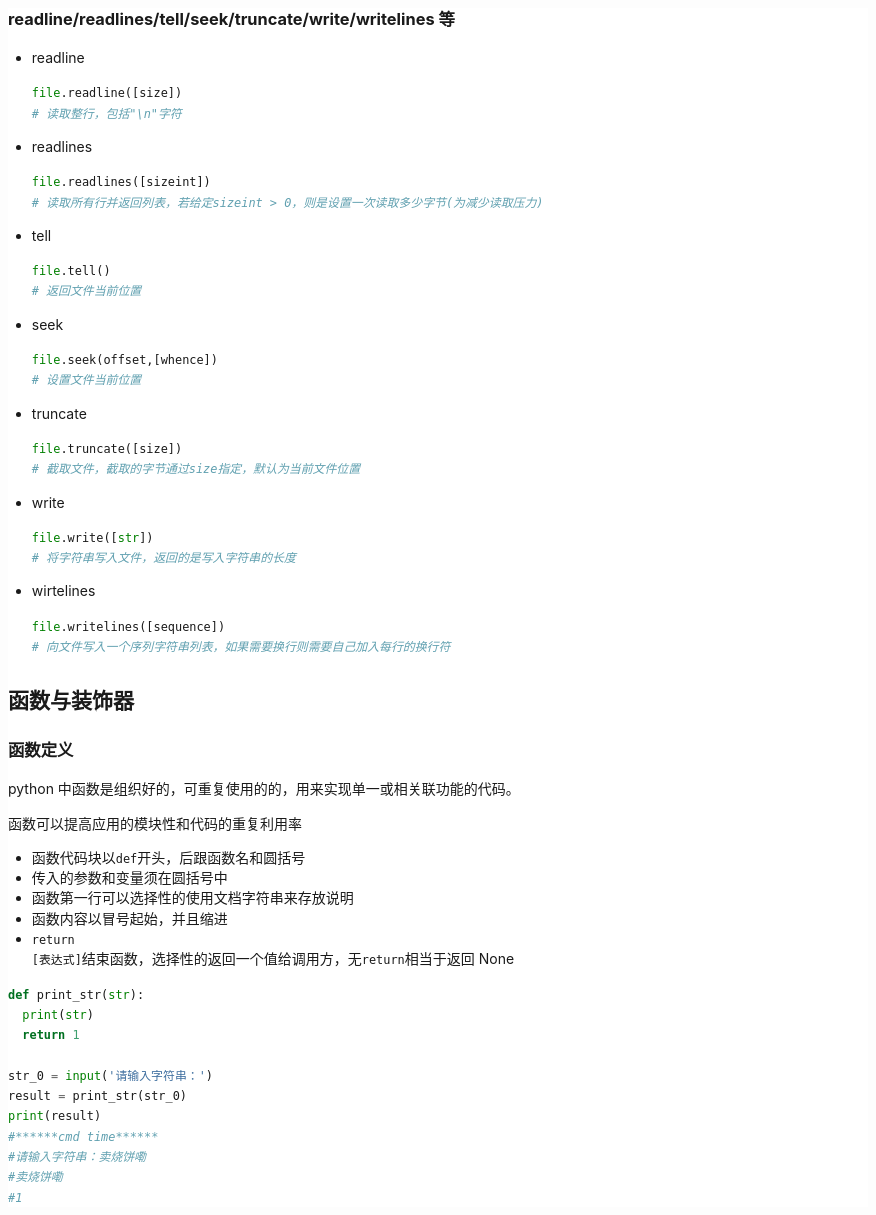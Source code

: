 ### readline/readlines/tell/seek/truncate/write/writelines 等

- readline
  ```python
  file.readline([size])
  # 读取整行，包括"\n"字符
  ```
- readlines
  ```python
  file.readlines([sizeint])
  # 读取所有行并返回列表，若给定sizeint > 0，则是设置一次读取多少字节(为减少读取压力)
  ```
- tell
  ```python
  file.tell()
  # 返回文件当前位置
  ```
- seek
  ```python
  file.seek(offset,[whence])
  # 设置文件当前位置
  ```
- truncate
  ```python
  file.truncate([size])
  # 截取文件，截取的字节通过size指定，默认为当前文件位置
  ```
- write
  ```python
  file.write([str])
  # 将字符串写入文件，返回的是写入字符串的长度
  ```
- wirtelines
  ```python
  file.writelines([sequence])
  # 向文件写入一个序列字符串列表，如果需要换行则需要自己加入每行的换行符
  ```

## 函数与装饰器

### 函数定义

python 中函数是组织好的，可重复使用的的，用来实现单一或相关联功能的代码。

函数可以提高应用的模块性和代码的重复利用率

- 函数代码块以<code>def</code>开头，后跟函数名和圆括号
- 传入的参数和变量须在圆括号中
- 函数第一行可以选择性的使用文档字符串来存放说明
- 函数内容以冒号起始，并且缩进
- <code>return [表达式]</code>结束函数，选择性的返回一个值给调用方，无<code>return</code>相当于返回 None

```python
def print_str(str):
  print(str)
  return 1

str_0 = input('请输入字符串：')
result = print_str(str_0)
print(result)
#******cmd time******
#请输入字符串：卖烧饼嘞
#卖烧饼嘞
#1

```
